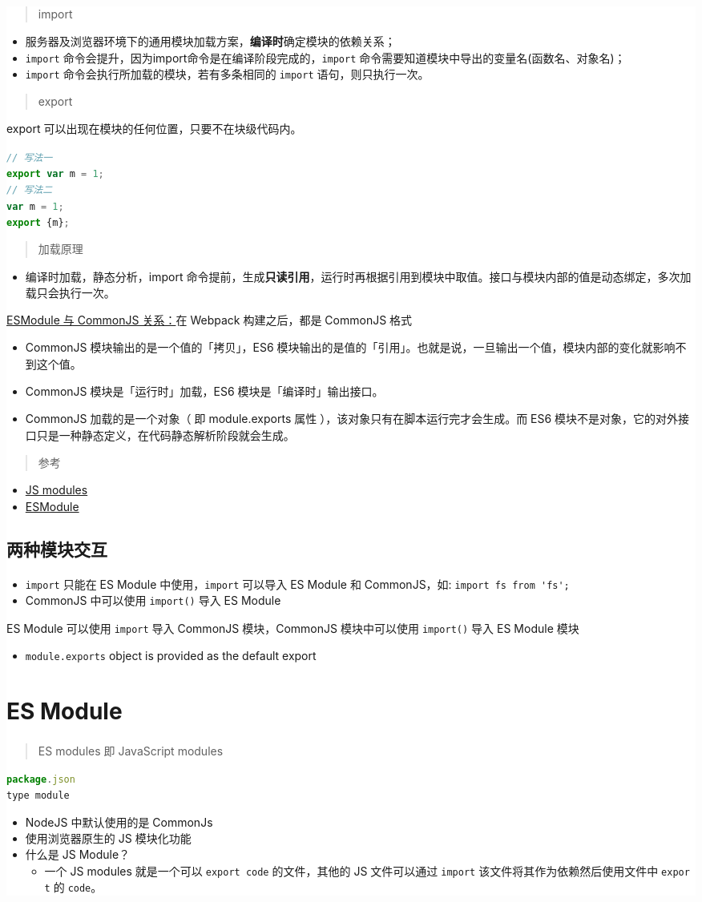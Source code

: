 > import

- 服务器及浏览器环境下的通用模块加载方案，**编译时**确定模块的依赖关系；
- `import` 命令会提升，因为import命令是在编译阶段完成的，`import` 命令需要知道模块中导出的变量名(函数名、对象名)；
- `import` 命令会执行所加载的模块，若有多条相同的 `import` 语句，则只执行一次。

> export

export 可以出现在模块的任何位置，只要不在块级代码内。

```js
// 写法一
export var m = 1;
// 写法二
var m = 1;
export {m};
```

> 加载原理

- 编译时加载，静态分析，import 命令提前，生成**只读引用**，运行时再根据引用到模块中取值。接口与模块内部的值是动态绑定，多次加载只会执行一次。

<u>ESModule 与 CommonJS 关系：</u>在 Webpack 构建之后，都是 CommonJS 格式

- CommonJS 模块输出的是一个值的「拷贝」，ES6 模块输出的是值的「引用」。也就是说，一旦输出一个值，模块内部的变化就影响不到这个值。

- CommonJS 模块是「运行时」加载，ES6 模块是「编译时」输出接口。

- CommonJS 加载的是一个对象（ 即 module.exports 属性 ），该对象只有在脚本运行完才会生成。而 ES6 模块不是对象，它的对外接口只是一种静态定义，在代码静态解析阶段就会生成。

> 参考

- [JS modules](https://developer.mozilla.org/en-US/docs/Web/JavaScript/Guide/Modules) 
- [ESModule](https://blog.lbinin.com/frontEnd/JavaScript/Module-Import.html#esmodule) 

## 两种模块交互

- `import` 只能在 ES Module 中使用，`import` 可以导入 ES Module 和 CommonJS，如: `import fs from 'fs';`
- CommonJS 中可以使用 `import()` 导入 ES Module

ES Module 可以使用 `import` 导入 CommonJS 模块，CommonJS 模块中可以使用 `import()` 导入 ES Module 模块

- `module.exports` object is provided as the default export

# ES Module

> ES modules 即 JavaScript modules

```js
package.json
type module
```

- NodeJS 中默认使用的是 CommonJs
- 使用浏览器原生的 JS 模块化功能
- 什么是 JS Module？
  - 一个 JS modules 就是一个可以 `export code` 的文件，其他的 JS 文件可以通过 `import`  该文件将其作为依赖然后使用文件中 `export` 的 `code`。

